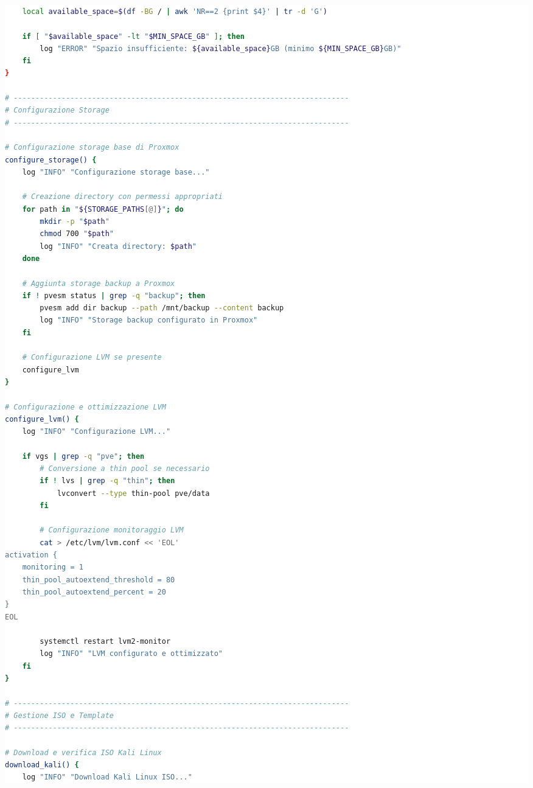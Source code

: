    ```bash
       local available_space=$(df -BG / | awk 'NR==2 {print $4}' | tr -d 'G')
       
       if [ "$available_space" -lt "$MIN_SPACE_GB" ]; then
           log "ERROR" "Spazio insufficiente: ${available_space}GB (minimo ${MIN_SPACE_GB}GB)"
       fi
   }
   
   # -----------------------------------------------------------------------------
   # Configurazione Storage
   # -----------------------------------------------------------------------------
   
   # Configurazione storage base di Proxmox
   configure_storage() {
       log "INFO" "Configurazione storage base..."
   
       # Creazione directory con permessi appropriati
       for path in "${STORAGE_PATHS[@]}"; do
           mkdir -p "$path"
           chmod 700 "$path"
           log "INFO" "Creata directory: $path"
       done
   
       # Aggiunta storage backup a Proxmox
       if ! pvesm status | grep -q "backup"; then
           pvesm add dir backup --path /mnt/backup --content backup
           log "INFO" "Storage backup configurato in Proxmox"
       fi
   
       # Configurazione LVM se presente
       configure_lvm
   }
   
   # Configurazione e ottimizzazione LVM
   configure_lvm() {
       log "INFO" "Configurazione LVM..."
   
       if vgs | grep -q "pve"; then
           # Conversione a thin pool se necessario
           if ! lvs | grep -q "thin"; then
               lvconvert --type thin-pool pve/data
           fi
   
           # Configurazione monitoraggio LVM
           cat > /etc/lvm/lvm.conf << 'EOL'
   activation {
       monitoring = 1
       thin_pool_autoextend_threshold = 80
       thin_pool_autoextend_percent = 20
   }
   EOL
   
           systemctl restart lvm2-monitor
           log "INFO" "LVM configurato e ottimizzato"
       fi
   }
   
   # -----------------------------------------------------------------------------
   # Gestione ISO e Template
   # -----------------------------------------------------------------------------
   
   # Download e verifica ISO Kali Linux
   download_kali() {
       log "INFO" "Download Kali Linux ISO..."
   ```